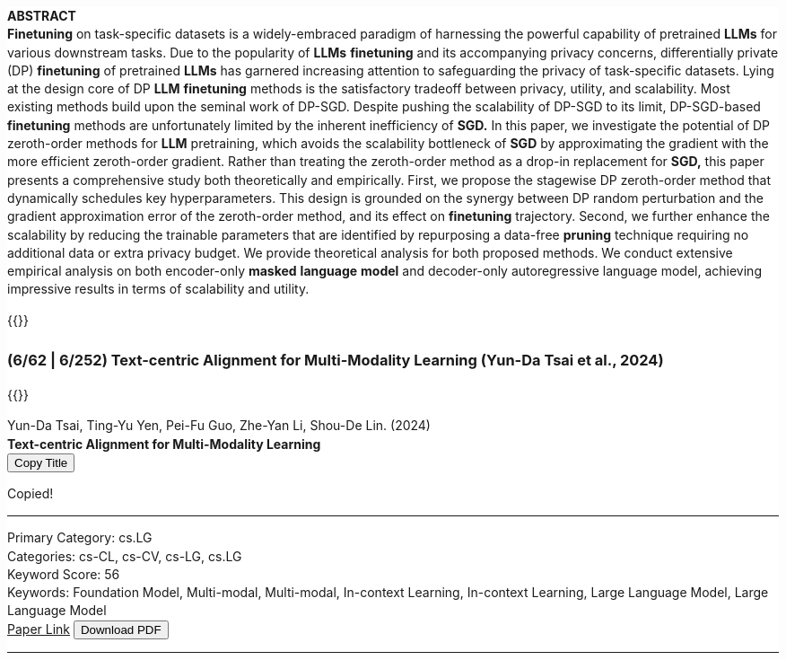

**ABSTRACT**  
<b>Finetuning</b> on task-specific datasets is a widely-embraced paradigm of harnessing the powerful capability of pretrained <b>LLMs</b> for various downstream tasks. Due to the popularity of <b>LLMs</b> <b>finetuning</b> and its accompanying privacy concerns, differentially private (DP) <b>finetuning</b> of pretrained <b>LLMs</b> has garnered increasing attention to safeguarding the privacy of task-specific datasets. Lying at the design core of DP <b>LLM</b> <b>finetuning</b> methods is the satisfactory tradeoff between privacy, utility, and scalability. Most existing methods build upon the seminal work of DP-SGD. Despite pushing the scalability of DP-SGD to its limit, DP-SGD-based <b>finetuning</b> methods are unfortunately limited by the inherent inefficiency of <b>SGD.</b> In this paper, we investigate the potential of DP zeroth-order methods for <b>LLM</b> pretraining, which avoids the scalability bottleneck of <b>SGD</b> by approximating the gradient with the more efficient zeroth-order gradient. Rather than treating the zeroth-order method as a drop-in replacement for <b>SGD,</b> this paper presents a comprehensive study both theoretically and empirically. First, we propose the stagewise DP zeroth-order method that dynamically schedules key hyperparameters. This design is grounded on the synergy between DP random perturbation and the gradient approximation error of the zeroth-order method, and its effect on <b>finetuning</b> trajectory. Second, we further enhance the scalability by reducing the trainable parameters that are identified by repurposing a data-free <b>pruning</b> technique requiring no additional data or extra privacy budget. We provide theoretical analysis for both proposed methods. We conduct extensive empirical analysis on both encoder-only <b>masked</b> <b>language</b> <b>model</b> and decoder-only autoregressive language model, achieving impressive results in terms of scalability and utility.

{{</citation>}}


### (6/62 | 6/252) Text-centric Alignment for Multi-Modality Learning (Yun-Da Tsai et al., 2024)

{{<citation>}}

Yun-Da Tsai, Ting-Yu Yen, Pei-Fu Guo, Zhe-Yan Li, Shou-De Lin. (2024)  
**Text-centric Alignment for Multi-Modality Learning**
<br/>
<button class="copy-to-clipboard" title="Text-centric Alignment for Multi-Modality Learning" index=6>
  <span class="copy-to-clipboard-item">Copy Title<span>
</button>
<div class="toast toast-copied toast-index-6 align-items-center text-bg-secondary border-0 position-absolute top-0 end-0" role="alert" aria-live="assertive" aria-atomic="true">
  <div class="d-flex">
    <div class="toast-body">
      Copied!
    </div>
  </div>
</div>

---
Primary Category: cs.LG  
Categories: cs-CL, cs-CV, cs-LG, cs.LG  
Keyword Score: 56  
Keywords: Foundation Model, Multi-modal, Multi-modal, In-context Learning, In-context Learning, Large Language Model, Large Language Model  
<a type="button" class="btn btn-outline-primary" href="http://arxiv.org/abs/2402.08086v1" target="_blank" >Paper Link</a>
<button type="button" class="btn btn-outline-primary download-pdf" url="https://arxiv.org/pdf/2402.08086v1.pdf" filename="2402.08086v1.pdf">Download PDF</button>

---